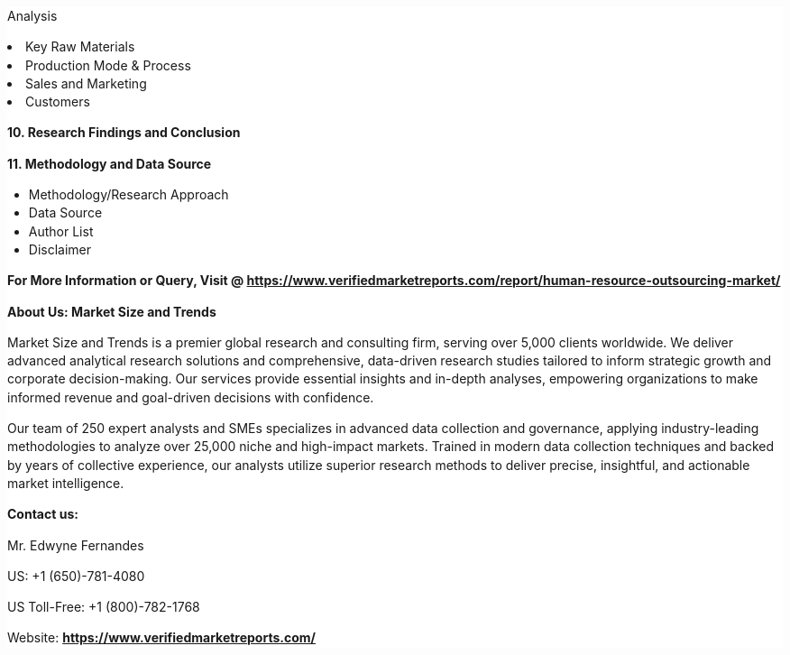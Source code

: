 Analysis</li><li>Key Raw Materials</li><li>Production Mode &amp; Process</li><li>Sales and Marketing</li><li>Customers</li></ul><p><strong>10. Research Findings and Conclusion</strong></p><p><strong>11. Methodology and Data Source</strong></p><ul><li>Methodology/Research Approach</li><li>Data Source</li><li>Author List</li><li>Disclaimer</li></ul></p><p><strong>For More Information or Query, Visit @ <a href="https://www.verifiedmarketreports.com/report/human-resource-outsourcing-market/">https://www.verifiedmarketreports.com/report/human-resource-outsourcing-market/</a></strong></p><p><strong>About Us: Market Size and Trends</strong></p><p>Market Size and Trends is a premier global research and consulting firm, serving over 5,000 clients worldwide. We deliver advanced analytical research solutions and comprehensive, data-driven research studies tailored to inform strategic growth and corporate decision-making. Our services provide essential insights and in-depth analyses, empowering organizations to make informed revenue and goal-driven decisions with confidence.</p><p>Our team of 250 expert analysts and SMEs specializes in advanced data collection and governance, applying industry-leading methodologies to analyze over 25,000 niche and high-impact markets. Trained in modern data collection techniques and backed by years of collective experience, our analysts utilize superior research methods to deliver precise, insightful, and actionable market intelligence.</p><p><strong>Contact us:</strong></p><p>Mr. Edwyne Fernandes</p><p>US: +1 (650)-781-4080</p><p>US Toll-Free: +1 (800)-782-1768</p><p>Website: <strong><a href="https://www.verifiedmarketreports.com/">https://www.verifiedmarketreports.com/</a></strong></p>
